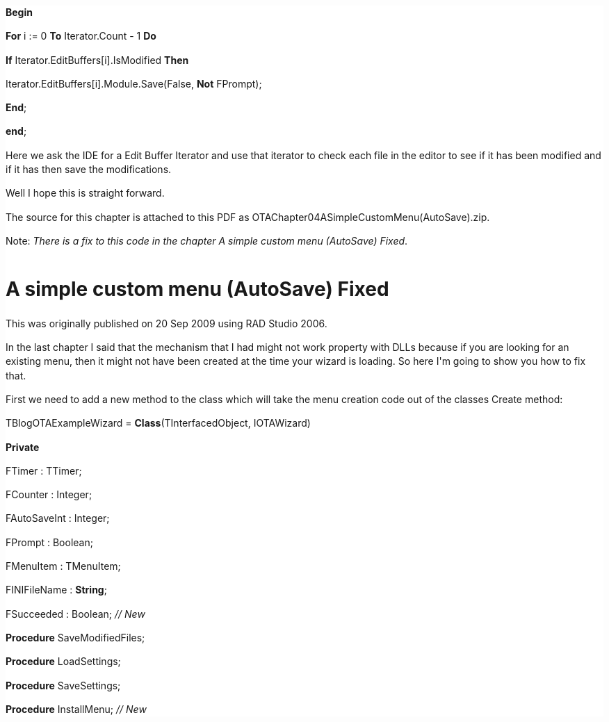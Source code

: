 **Begin**

**For** i := 0 **To** Iterator.Count - 1 **Do**

**If** Iterator.EditBuffers\[i\].IsModified **Then**

Iterator.EditBuffers\[i\].Module.Save(False, **Not** FPrompt);

**End**;

**end**;

Here we ask the IDE for a Edit Buffer Iterator and use that iterator to
check each file in the editor to see if it has been modified and if it
has then save the modifications.

Well I hope this is straight forward.

The source for this chapter is attached to this PDF as
OTAChapter04ASimpleCustomMenu(AutoSave).zip.

Note: *There is a fix to this code in the chapter* *A simple custom menu
(AutoSave) Fixed*.

# A simple custom menu (AutoSave) Fixed

This was originally published on 20 Sep 2009 using RAD Studio 2006.

In the last chapter I said that the mechanism that I had might not work
property with DLLs because if you are looking for an existing menu, then
it might not have been created at the time your wizard is loading. So
here I'm going to show you how to fix that.

First we need to add a new method to the class which will take the menu
creation code out of the classes Create method:

TBlogOTAExampleWizard = **Class**(TInterfacedObject, IOTAWizard)

**Private**

FTimer : TTimer;

FCounter : Integer;

FAutoSaveInt : Integer;

FPrompt : Boolean;

FMenuItem : TMenuItem;

FINIFileName : **String**;

FSucceeded : Boolean; *// New*

**Procedure** SaveModifiedFiles;

**Procedure** LoadSettings;

**Procedure** SaveSettings;

**Procedure** InstallMenu; *// New*
